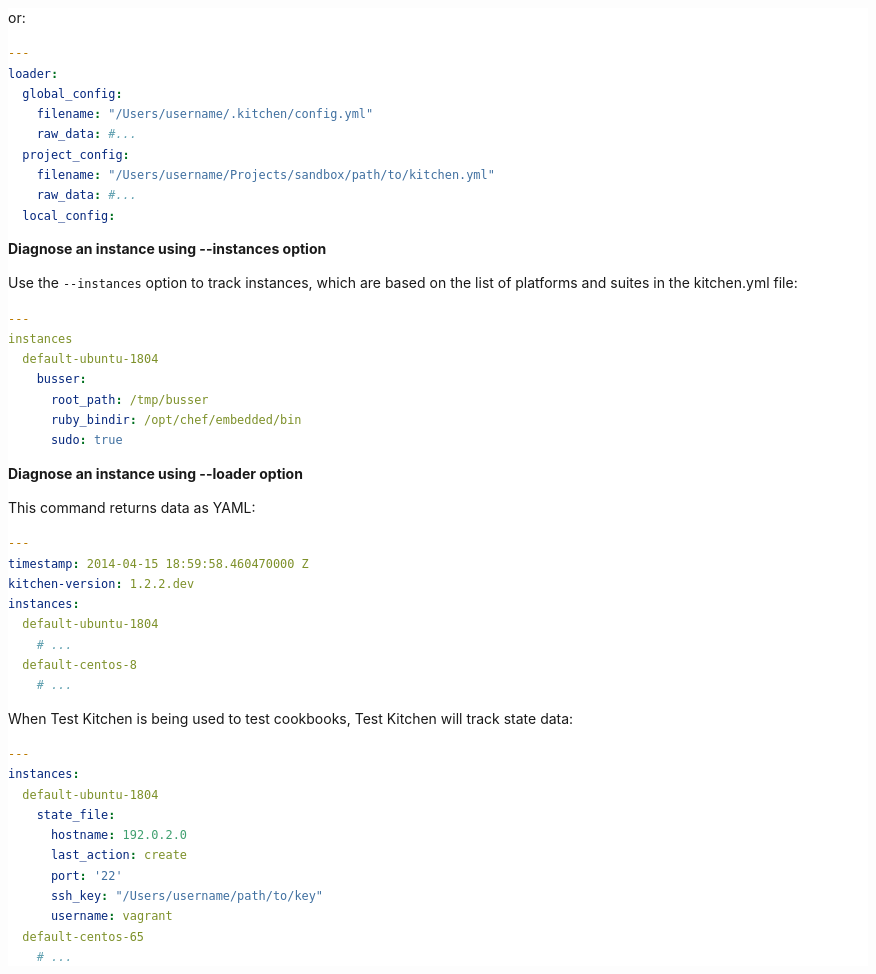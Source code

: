 or:

``` yaml
---
loader:
  global_config:
    filename: "/Users/username/.kitchen/config.yml"
    raw_data: #...
  project_config:
    filename: "/Users/username/Projects/sandbox/path/to/kitchen.yml"
    raw_data: #...
  local_config:
```

**Diagnose an instance using --instances option**

Use the `--instances` option to track instances, which are based on the
list of platforms and suites in the kitchen.yml file:

``` yaml
---
instances
  default-ubuntu-1804
    busser:
      root_path: /tmp/busser
      ruby_bindir: /opt/chef/embedded/bin
      sudo: true
```

**Diagnose an instance using --loader option**

This command returns data as YAML:

``` yaml
---
timestamp: 2014-04-15 18:59:58.460470000 Z
kitchen-version: 1.2.2.dev
instances:
  default-ubuntu-1804
    # ...
  default-centos-8
    # ...
```

When Test Kitchen is being used to test cookbooks, Test Kitchen will
track state data:

``` yaml
---
instances:
  default-ubuntu-1804
    state_file:
      hostname: 192.0.2.0
      last_action: create
      port: '22'
      ssh_key: "/Users/username/path/to/key"
      username: vagrant
  default-centos-65
    # ...
```
